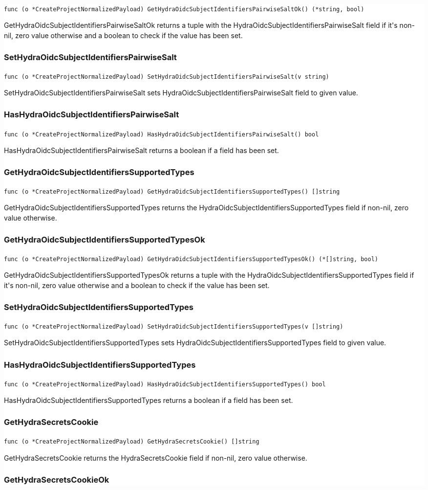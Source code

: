 `func (o *CreateProjectNormalizedPayload) GetHydraOidcSubjectIdentifiersPairwiseSaltOk() (*string, bool)`

GetHydraOidcSubjectIdentifiersPairwiseSaltOk returns a tuple with the HydraOidcSubjectIdentifiersPairwiseSalt field if it's non-nil, zero value otherwise
and a boolean to check if the value has been set.

### SetHydraOidcSubjectIdentifiersPairwiseSalt

`func (o *CreateProjectNormalizedPayload) SetHydraOidcSubjectIdentifiersPairwiseSalt(v string)`

SetHydraOidcSubjectIdentifiersPairwiseSalt sets HydraOidcSubjectIdentifiersPairwiseSalt field to given value.

### HasHydraOidcSubjectIdentifiersPairwiseSalt

`func (o *CreateProjectNormalizedPayload) HasHydraOidcSubjectIdentifiersPairwiseSalt() bool`

HasHydraOidcSubjectIdentifiersPairwiseSalt returns a boolean if a field has been set.

### GetHydraOidcSubjectIdentifiersSupportedTypes

`func (o *CreateProjectNormalizedPayload) GetHydraOidcSubjectIdentifiersSupportedTypes() []string`

GetHydraOidcSubjectIdentifiersSupportedTypes returns the HydraOidcSubjectIdentifiersSupportedTypes field if non-nil, zero value otherwise.

### GetHydraOidcSubjectIdentifiersSupportedTypesOk

`func (o *CreateProjectNormalizedPayload) GetHydraOidcSubjectIdentifiersSupportedTypesOk() (*[]string, bool)`

GetHydraOidcSubjectIdentifiersSupportedTypesOk returns a tuple with the HydraOidcSubjectIdentifiersSupportedTypes field if it's non-nil, zero value otherwise
and a boolean to check if the value has been set.

### SetHydraOidcSubjectIdentifiersSupportedTypes

`func (o *CreateProjectNormalizedPayload) SetHydraOidcSubjectIdentifiersSupportedTypes(v []string)`

SetHydraOidcSubjectIdentifiersSupportedTypes sets HydraOidcSubjectIdentifiersSupportedTypes field to given value.

### HasHydraOidcSubjectIdentifiersSupportedTypes

`func (o *CreateProjectNormalizedPayload) HasHydraOidcSubjectIdentifiersSupportedTypes() bool`

HasHydraOidcSubjectIdentifiersSupportedTypes returns a boolean if a field has been set.

### GetHydraSecretsCookie

`func (o *CreateProjectNormalizedPayload) GetHydraSecretsCookie() []string`

GetHydraSecretsCookie returns the HydraSecretsCookie field if non-nil, zero value otherwise.

### GetHydraSecretsCookieOk
